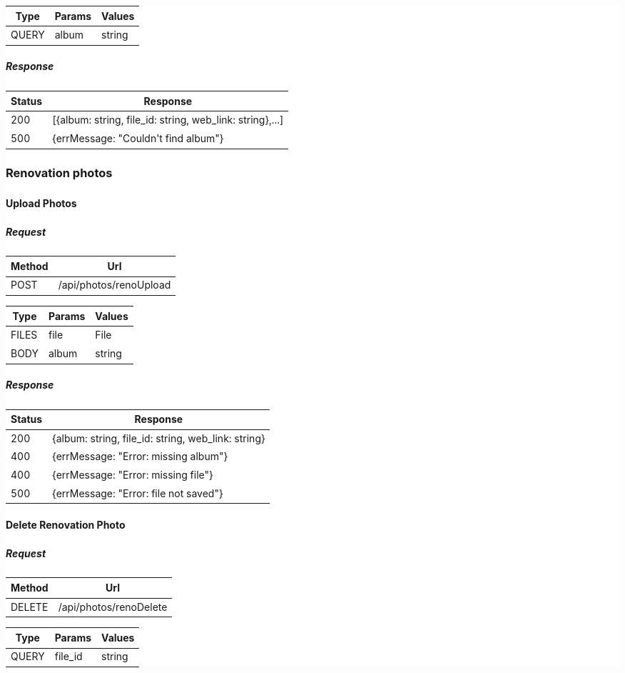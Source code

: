 | Type  | Params | Values |
|---|---|---|
| QUERY | album   | string  |

##### Response

| Status  | Response |
|---|---|
|200   | [{album: string, file_id: string, web_link: string},...]  |
|500   | {errMessage: "Couldn't find album"} |



### Renovation photos

#### Upload Photos

##### Request

| Method | Url |
|---|---|
| POST | /api/photos/renoUpload|

| Type  | Params | Values |
|---|---|---|
| FILES | file    | File     |
| BODY  | album   | string   |

##### Response

| Status  | Response |
|---|---|
|200   | {album: string, file_id: string, web_link: string} |
|400   | {errMessage: "Error: missing album"}  |
|400   | {errMessage: "Error: missing file"}  |
|500   | {errMessage: "Error: file not saved"}  |

#### Delete Renovation Photo

##### Request

| Method | Url |
|---|---|
| DELETE | /api/photos/renoDelete|

| Type  | Params | Values |
|---|---|---|
| QUERY | file_id  | string    |
